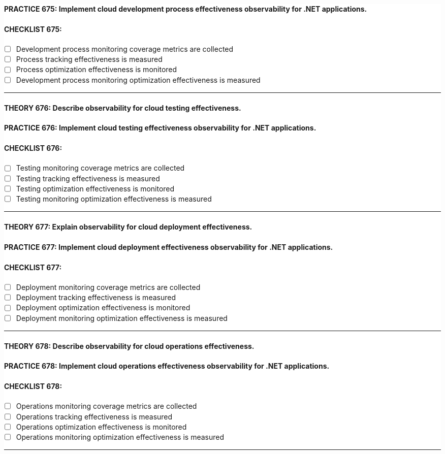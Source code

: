 #### PRACTICE 675: Implement cloud development process effectiveness observability for .NET applications.

#### CHECKLIST 675:

- [ ] Development process monitoring coverage metrics are collected
- [ ] Process tracking effectiveness is measured
- [ ] Process optimization effectiveness is monitored
- [ ] Development process monitoring optimization effectiveness is measured

---

#### THEORY 676: Describe observability for cloud testing effectiveness.

#### PRACTICE 676: Implement cloud testing effectiveness observability for .NET applications.

#### CHECKLIST 676:

- [ ] Testing monitoring coverage metrics are collected
- [ ] Testing tracking effectiveness is measured
- [ ] Testing optimization effectiveness is monitored
- [ ] Testing monitoring optimization effectiveness is measured

---

#### THEORY 677: Explain observability for cloud deployment effectiveness.

#### PRACTICE 677: Implement cloud deployment effectiveness observability for .NET applications.

#### CHECKLIST 677:

- [ ] Deployment monitoring coverage metrics are collected
- [ ] Deployment tracking effectiveness is measured
- [ ] Deployment optimization effectiveness is monitored
- [ ] Deployment monitoring optimization effectiveness is measured

---

#### THEORY 678: Describe observability for cloud operations effectiveness.

#### PRACTICE 678: Implement cloud operations effectiveness observability for .NET applications.

#### CHECKLIST 678:

- [ ] Operations monitoring coverage metrics are collected
- [ ] Operations tracking effectiveness is measured
- [ ] Operations optimization effectiveness is monitored
- [ ] Operations monitoring optimization effectiveness is measured

---